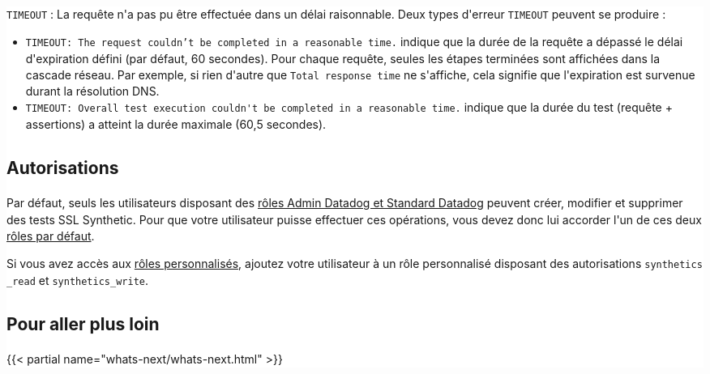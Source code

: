 `TIMEOUT`
: La requête n'a pas pu être effectuée dans un délai raisonnable. Deux types d'erreur `TIMEOUT` peuvent se produire :
  - `TIMEOUT: The request couldn’t be completed in a reasonable time.` indique que la durée de la requête a dépassé le délai d'expiration défini (par défaut, 60 secondes).
  Pour chaque requête, seules les étapes terminées sont affichées dans la cascade réseau. Par exemple, si rien d'autre que `Total response time` ne s'affiche, cela signifie que l'expiration est survenue durant la résolution DNS.
  - `TIMEOUT: Overall test execution couldn't be completed in a reasonable time.` indique que la durée du test (requête + assertions) a atteint la durée maximale (60,5 secondes).

## Autorisations

Par défaut, seuls les utilisateurs disposant des [rôles Admin Datadog et Standard Datadog][11] peuvent créer, modifier et supprimer des tests SSL Synthetic. Pour que votre utilisateur puisse effectuer ces opérations, vous devez donc lui accorder l'un de ces deux [rôles par défaut][11]. 

Si vous avez accès aux [rôles personnalisés][12], ajoutez votre utilisateur à un rôle personnalisé disposant des autorisations `synthetics_read` et `synthetics_write`.

## Pour aller plus loin

{{< partial name="whats-next/whats-next.html" >}}

[1]: /fr/api/v1/synthetics/#get-all-locations-public-and-private
[2]: /fr/synthetics/private_locations
[3]: /fr/synthetics/cicd_integrations
[4]: /fr/synthetics/search/#search
[5]: https://developer.mozilla.org/en-US/docs/Web/JavaScript/Guide/Regular_Expressions
[6]: /fr/monitors/notify/#notify-your-team
[7]: https://www.markdownguide.org/basic-syntax/
[8]: /fr/monitors/notify/?tab=is_recoveryis_alert_recovery#conditional-variables
[9]: /fr/synthetics/settings/#global-variables
[10]: /fr/synthetics/api_tests/errors/#ssl-errors
[11]: /fr/account_management/rbac/
[12]: /fr/account_management/rbac#custom-roles